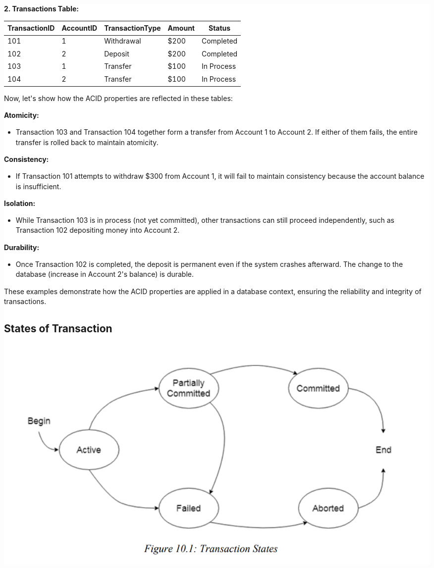 **2. Transactions Table:**

| TransactionID | AccountID | TransactionType | Amount | Status     |
| ------------- | --------- | --------------- | ------ | ---------- |
| 101           | 1         | Withdrawal      | $200   | Completed  |
| 102           | 2         | Deposit         | $200   | Completed  |
| 103           | 1         | Transfer        | $100   | In Process |
| 104           | 2         | Transfer        | $100   | In Process |

Now, let's show how the ACID properties are reflected in these tables:

**Atomicity:**

- Transaction 103 and Transaction 104 together form a transfer from Account 1 to Account 2. If either of them fails, the entire transfer is rolled back to maintain atomicity.

**Consistency:**

- If Transaction 101 attempts to withdraw $300 from Account 1, it will fail to maintain consistency because the account balance is insufficient.

**Isolation:**

- While Transaction 103 is in process (not yet committed), other transactions can still proceed independently, such as Transaction 102 depositing money into Account 2.

**Durability:**

- Once Transaction 102 is completed, the deposit is permanent even if the system crashes afterward. The change to the database (increase in Account 2's balance) is durable.

These examples demonstrate how the ACID properties are applied in a database context, ensuring the reliability and integrity of transactions.

## States of Transaction

![](../../../statics/Pasted%20image%2020231126083122.png)
